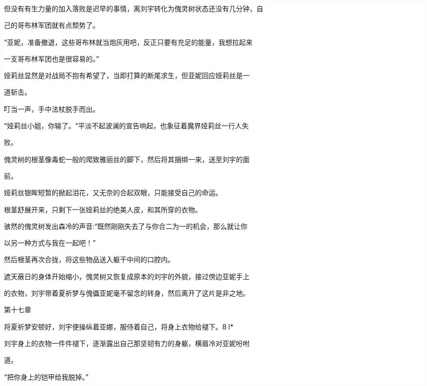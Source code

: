 但没有有生力量的加入落败是迟早的事情，离刘宇转化为傀灵树状态还没有几分钟，自

己的哥布林军团就有点颓势了。



“亚妮，准备撤退，这些哥布林就当炮灰用吧，反正只要有充足的能量，我想拉起来

一支哥布林军团也是很容易的。”



娅莉丝显然是对战局不抱有希望了，当即打算的断尾求生，但亚妮回应娅莉丝是一

道斩击。

叮当一声，手中法杖脱手而出。

“娅莉丝小姐，你输了。“平淡不起波澜的宣告响起，也象征着魔界娅莉丝一行人失

败。



傀灵树的根茎像毒蛇一般的爬致雅丽丝的脚下，然后将其捆绑一来，送至刘宇的面

前。

娅莉丝银眸短暂的掀起泪花，又无奈的合起双眼，只能接受自己的命运。



根茎舒展开来，只剩下一张娅莉丝的绝美人皮，和其所穿的衣物。



骇然的傀灵树发出森冷的声音:“既然刚刚失去了与你合二为一的机会，那么就让你

以另一种方式与我在一起吧！”



然后根茎再次合拢，将这些物品送入躯干中间的口腔内。



遮天蔽日的身体开始缩小，傀灵树又恢复成原本的刘宇的外貌，接过傍边亚妮手上

的衣物，刘宇带着夏祈梦与傀儡亚妮毫不留念的转身，然后离开了这片是非之地。











第十七章

将夏祈梦安顿好，刘宇便操纵着亚娜，服侍着自己，将身上衣物给褪下。8   l*



刘宇身上的衣物一件件褪下，逐渐露出自己那坚韧有力的身躯，横眉冷对亚妮吩咐

道。



“把你身上的铠甲给我脱掉。”
